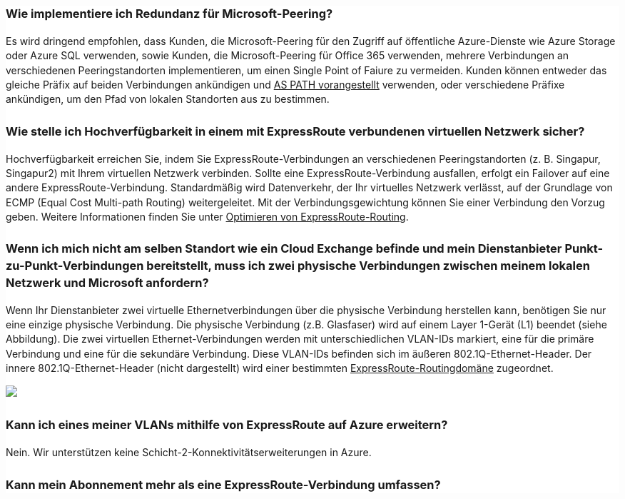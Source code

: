 ### <a name="how-i-do-implement-redundancy-on-microsoft-peering"></a>Wie implementiere ich Redundanz für Microsoft-Peering?

Es wird dringend empfohlen, dass Kunden, die Microsoft-Peering für den Zugriff auf öffentliche Azure-Dienste wie Azure Storage oder Azure SQL verwenden, sowie Kunden, die Microsoft-Peering für Office 365 verwenden, mehrere Verbindungen an verschiedenen Peeringstandorten implementieren, um einen Single Point of Faiure zu vermeiden. Kunden können entweder das gleiche Präfix auf beiden Verbindungen ankündigen und [AS PATH vorangestellt](https://docs.microsoft.com/azure/expressroute/expressroute-optimize-routing#solution-use-as-path-prepending) verwenden, oder verschiedene Präfixe ankündigen, um den Pfad von lokalen Standorten aus zu bestimmen.

### <a name="how-do-i-ensure-high-availability-on-a-virtual-network-connected-to-expressroute"></a>Wie stelle ich Hochverfügbarkeit in einem mit ExpressRoute verbundenen virtuellen Netzwerk sicher?

Hochverfügbarkeit erreichen Sie, indem Sie ExpressRoute-Verbindungen an verschiedenen Peeringstandorten (z. B. Singapur, Singapur2) mit Ihrem virtuellen Netzwerk verbinden. Sollte eine ExpressRoute-Verbindung ausfallen, erfolgt ein Failover auf eine andere ExpressRoute-Verbindung. Standardmäßig wird Datenverkehr, der Ihr virtuelles Netzwerk verlässt, auf der Grundlage von ECMP (Equal Cost Multi-path Routing) weitergeleitet. Mit der Verbindungsgewichtung können Sie einer Verbindung den Vorzug geben. Weitere Informationen finden Sie unter [Optimieren von ExpressRoute-Routing](expressroute-optimize-routing.md).

### <a name="onep2plink"></a>Wenn ich mich nicht am selben Standort wie ein Cloud Exchange befinde und mein Dienstanbieter Punkt-zu-Punkt-Verbindungen bereitstellt, muss ich zwei physische Verbindungen zwischen meinem lokalen Netzwerk und Microsoft anfordern?

Wenn Ihr Dienstanbieter zwei virtuelle Ethernetverbindungen über die physische Verbindung herstellen kann, benötigen Sie nur eine einzige physische Verbindung. Die physische Verbindung (z.B. Glasfaser) wird auf einem Layer 1-Gerät (L1) beendet (siehe Abbildung). Die zwei virtuellen Ethernet-Verbindungen werden mit unterschiedlichen VLAN-IDs markiert, eine für die primäre Verbindung und eine für die sekundäre Verbindung. Diese VLAN-IDs befinden sich im äußeren 802.1Q-Ethernet-Header. Der innere 802.1Q-Ethernet-Header (nicht dargestellt) wird einer bestimmten [ExpressRoute-Routingdomäne](expressroute-circuit-peerings.md) zugeordnet.

![](./media/expressroute-faqs/expressroute-p2p-ref-arch.png)

### <a name="can-i-extend-one-of-my-vlans-to-azure-using-expressroute"></a>Kann ich eines meiner VLANs mithilfe von ExpressRoute auf Azure erweitern?

Nein. Wir unterstützen keine Schicht-2-Konnektivitätserweiterungen in Azure.

### <a name="can-i-have-more-than-one-expressroute-circuit-in-my-subscription"></a>Kann mein Abonnement mehr als eine ExpressRoute-Verbindung umfassen?
